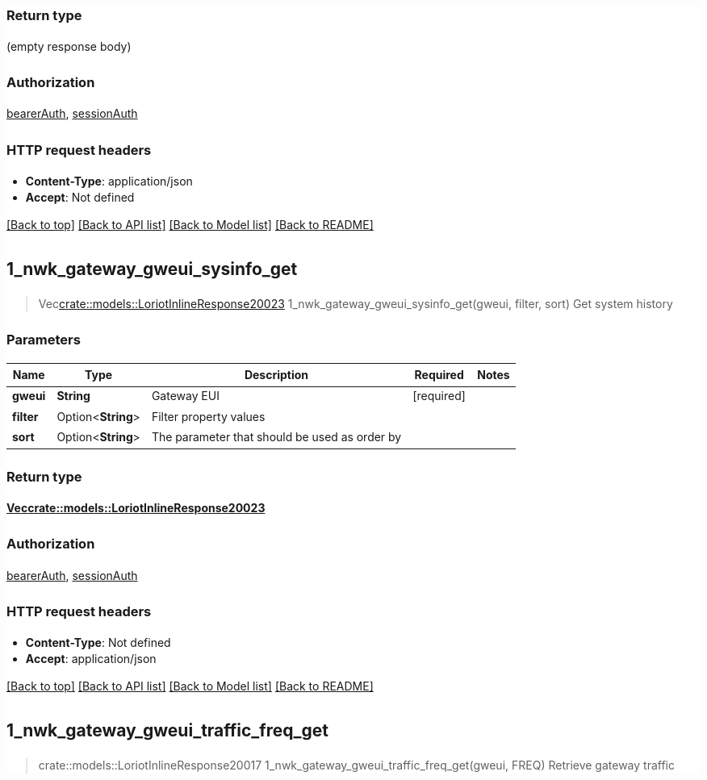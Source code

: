 ### Return type

 (empty response body)

### Authorization

[bearerAuth](../README.md#bearerAuth), [sessionAuth](../README.md#sessionAuth)

### HTTP request headers

- **Content-Type**: application/json
- **Accept**: Not defined

[[Back to top]](#) [[Back to API list]](../README.md#documentation-for-api-endpoints) [[Back to Model list]](../README.md#documentation-for-models) [[Back to README]](../README.md)


## 1_nwk_gateway_gweui_sysinfo_get

> Vec<crate::models::LoriotInlineResponse20023> 1_nwk_gateway_gweui_sysinfo_get(gweui, filter, sort)
Get system history

### Parameters


Name | Type | Description  | Required | Notes
------------- | ------------- | ------------- | ------------- | -------------
**gweui** | **String** | Gateway EUI | [required] |
**filter** | Option<**String**> | Filter property values |  |
**sort** | Option<**String**> | The parameter that should be used as order by |  |

### Return type

[**Vec<crate::models::LoriotInlineResponse20023>**](inline_response_200_23.md)

### Authorization

[bearerAuth](../README.md#bearerAuth), [sessionAuth](../README.md#sessionAuth)

### HTTP request headers

- **Content-Type**: Not defined
- **Accept**: application/json

[[Back to top]](#) [[Back to API list]](../README.md#documentation-for-api-endpoints) [[Back to Model list]](../README.md#documentation-for-models) [[Back to README]](../README.md)


## 1_nwk_gateway_gweui_traffic_freq_get

> crate::models::LoriotInlineResponse20017 1_nwk_gateway_gweui_traffic_freq_get(gweui, FREQ)
Retrieve gateway traffic
